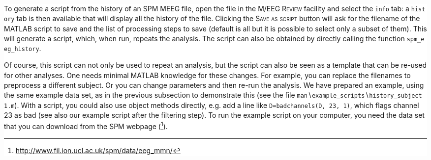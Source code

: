 To generate a script from the history of an SPM MEEG file, open the file
in the M/EEG <span class="smallcaps">Review</span> facility and select
the `info` tab: a `history` tab is then available that will display all
the history of the file. Clicking the <span class="smallcaps">Save as
script</span> button will ask for the filename of the MATLAB script to
save and the list of processing steps to save (default is all but it is
possible to select only a subset of them). This will generate a script,
which, when run, repeats the analysis. The script can also be obtained
by directly calling the function `spm_eeg_history`.  
  
Of course, this script can not only be used to repeat an analysis, but
the script can also be seen as a template that can be re-used for other
analyses. One needs minimal MATLAB knowledge for these changes. For
example, you can replace the filenames to preprocess a different
subject. Or you can change parameters and then re-run the analysis. We
have prepared an example, using the same example data set, as in the
previous subsection to demonstrate this (see the file
`man`$\backslash$`example_scripts`$\backslash$`history_subject1.m`).
With a script, you could also use object methods directly, e.g. add a
line like `D=badchannels(D, 23, 1)`, which flags channel 23 as bad (see
also our example script after the filtering step). To run the example
script on your computer, you need the data set that you can download
from the SPM webpage ([^9]).

[^1]: fileio: <http://fieldtrip.fcdonders.nl/development/fileio>

[^2]: fileio: <http://fieldtrip.fcdonders.nl/dataformat>

[^3]: FieldTrip: <http://fieldtrip.fcdonders.nl/>

[^4]: Users can also check sensor coregistration when clicking on
    "sensor positions".

[^5]: Sensor/trial status (good/bad) can also be changed under the
    EEG/MEG/OTHER tabs, when visualizing trials (sensor: right-click
    uicontextmenu ; trials: button 10).

[^6]: This is part of the SPM EEG preprocessing tools. It mainly
    concerns the coregistration of the sensors onto the normalized SPM
    space. See relevant section in the SPM manual.

[^7]: This concerns any distributed source reconstruction, i.e. also
    includes imaging DCM analyses, but not ECD reconstructions (so far).

[^8]: Remember that model evidences $p(y|m)$ can only be compared for
    the same data. Therefore, if the source reconstructions have
    different time windows, filters, number of temporal modes, etc., the
    comparison does not hold. This is why basic information (bottom-left
    part of the window) has to be recalled when comparing models.

[^9]: <http://www.fil.ion.ucl.ac.uk/spm/data/eeg_mmn/>
